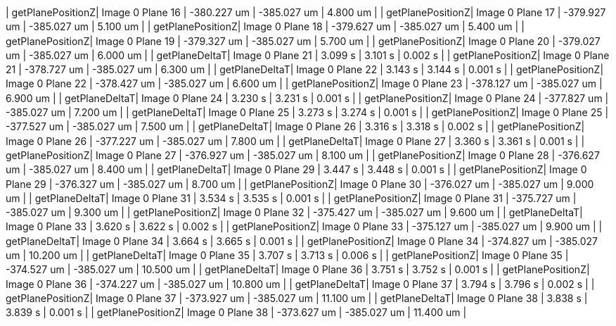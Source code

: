 | getPlanePositionZ| Image 0 Plane 16 | -380.227 um | -385.027 um | 4.800 um |
| getPlanePositionZ| Image 0 Plane 17 | -379.927 um | -385.027 um | 5.100 um |
| getPlanePositionZ| Image 0 Plane 18 | -379.627 um | -385.027 um | 5.400 um |
| getPlanePositionZ| Image 0 Plane 19 | -379.327 um | -385.027 um | 5.700 um |
| getPlanePositionZ| Image 0 Plane 20 | -379.027 um | -385.027 um | 6.000 um |
| getPlaneDeltaT| Image 0 Plane 21 |  3.099 s |  3.101 s | 0.002 s |
| getPlanePositionZ| Image 0 Plane 21 | -378.727 um | -385.027 um | 6.300 um |
| getPlaneDeltaT| Image 0 Plane 22 |  3.143 s |  3.144 s | 0.001 s |
| getPlanePositionZ| Image 0 Plane 22 | -378.427 um | -385.027 um | 6.600 um |
| getPlanePositionZ| Image 0 Plane 23 | -378.127 um | -385.027 um | 6.900 um |
| getPlaneDeltaT| Image 0 Plane 24 |  3.230 s |  3.231 s | 0.001 s |
| getPlanePositionZ| Image 0 Plane 24 | -377.827 um | -385.027 um | 7.200 um |
| getPlaneDeltaT| Image 0 Plane 25 |  3.273 s |  3.274 s | 0.001 s |
| getPlanePositionZ| Image 0 Plane 25 | -377.527 um | -385.027 um | 7.500 um |
| getPlaneDeltaT| Image 0 Plane 26 |  3.316 s |  3.318 s | 0.002 s |
| getPlanePositionZ| Image 0 Plane 26 | -377.227 um | -385.027 um | 7.800 um |
| getPlaneDeltaT| Image 0 Plane 27 |  3.360 s |  3.361 s | 0.001 s |
| getPlanePositionZ| Image 0 Plane 27 | -376.927 um | -385.027 um | 8.100 um |
| getPlanePositionZ| Image 0 Plane 28 | -376.627 um | -385.027 um | 8.400 um |
| getPlaneDeltaT| Image 0 Plane 29 |  3.447 s |  3.448 s | 0.001 s |
| getPlanePositionZ| Image 0 Plane 29 | -376.327 um | -385.027 um | 8.700 um |
| getPlanePositionZ| Image 0 Plane 30 | -376.027 um | -385.027 um | 9.000 um |
| getPlaneDeltaT| Image 0 Plane 31 |  3.534 s |  3.535 s | 0.001 s |
| getPlanePositionZ| Image 0 Plane 31 | -375.727 um | -385.027 um | 9.300 um |
| getPlanePositionZ| Image 0 Plane 32 | -375.427 um | -385.027 um | 9.600 um |
| getPlaneDeltaT| Image 0 Plane 33 |  3.620 s |  3.622 s | 0.002 s |
| getPlanePositionZ| Image 0 Plane 33 | -375.127 um | -385.027 um | 9.900 um |
| getPlaneDeltaT| Image 0 Plane 34 |  3.664 s |  3.665 s | 0.001 s |
| getPlanePositionZ| Image 0 Plane 34 | -374.827 um | -385.027 um | 10.200 um |
| getPlaneDeltaT| Image 0 Plane 35 |  3.707 s |  3.713 s | 0.006 s |
| getPlanePositionZ| Image 0 Plane 35 | -374.527 um | -385.027 um | 10.500 um |
| getPlaneDeltaT| Image 0 Plane 36 |  3.751 s |  3.752 s | 0.001 s |
| getPlanePositionZ| Image 0 Plane 36 | -374.227 um | -385.027 um | 10.800 um |
| getPlaneDeltaT| Image 0 Plane 37 |  3.794 s |  3.796 s | 0.002 s |
| getPlanePositionZ| Image 0 Plane 37 | -373.927 um | -385.027 um | 11.100 um |
| getPlaneDeltaT| Image 0 Plane 38 |  3.838 s |  3.839 s | 0.001 s |
| getPlanePositionZ| Image 0 Plane 38 | -373.627 um | -385.027 um | 11.400 um |